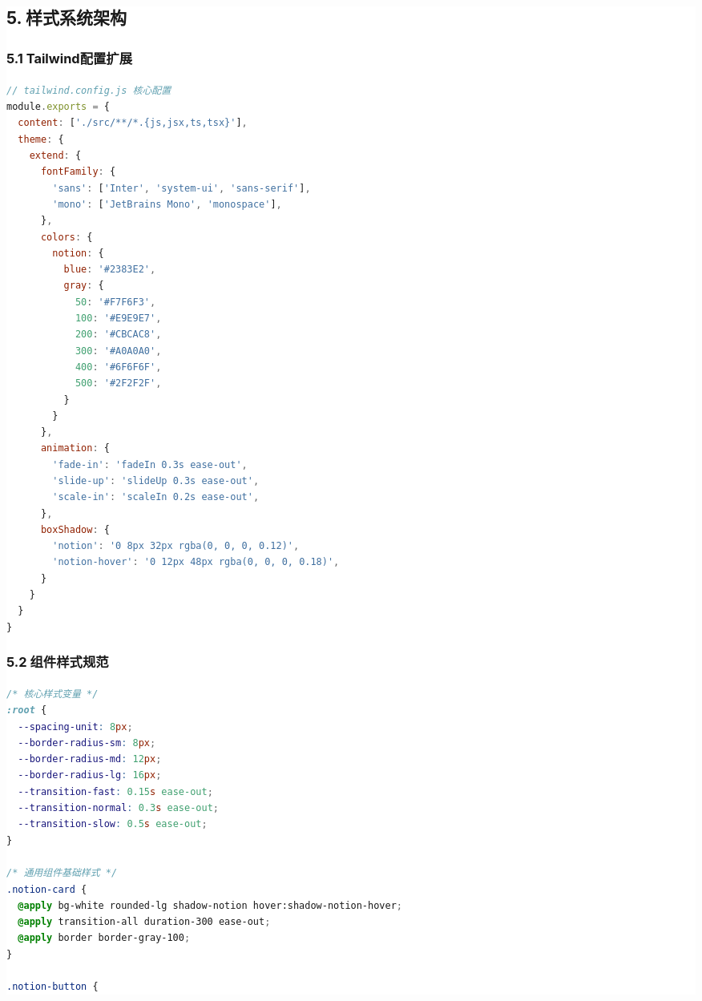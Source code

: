 ## 5. 样式系统架构

### 5.1 Tailwind配置扩展

```javascript
// tailwind.config.js 核心配置
module.exports = {
  content: ['./src/**/*.{js,jsx,ts,tsx}'],
  theme: {
    extend: {
      fontFamily: {
        'sans': ['Inter', 'system-ui', 'sans-serif'],
        'mono': ['JetBrains Mono', 'monospace'],
      },
      colors: {
        notion: {
          blue: '#2383E2',
          gray: {
            50: '#F7F6F3',
            100: '#E9E9E7',
            200: '#CBCAC8',
            300: '#A0A0A0',
            400: '#6F6F6F',
            500: '#2F2F2F',
          }
        }
      },
      animation: {
        'fade-in': 'fadeIn 0.3s ease-out',
        'slide-up': 'slideUp 0.3s ease-out',
        'scale-in': 'scaleIn 0.2s ease-out',
      },
      boxShadow: {
        'notion': '0 8px 32px rgba(0, 0, 0, 0.12)',
        'notion-hover': '0 12px 48px rgba(0, 0, 0, 0.18)',
      }
    }
  }
}
```

### 5.2 组件样式规范

```css
/* 核心样式变量 */
:root {
  --spacing-unit: 8px;
  --border-radius-sm: 8px;
  --border-radius-md: 12px;
  --border-radius-lg: 16px;
  --transition-fast: 0.15s ease-out;
  --transition-normal: 0.3s ease-out;
  --transition-slow: 0.5s ease-out;
}

/* 通用组件基础样式 */
.notion-card {
  @apply bg-white rounded-lg shadow-notion hover:shadow-notion-hover;
  @apply transition-all duration-300 ease-out;
  @apply border border-gray-100;
}

.notion-button {
```